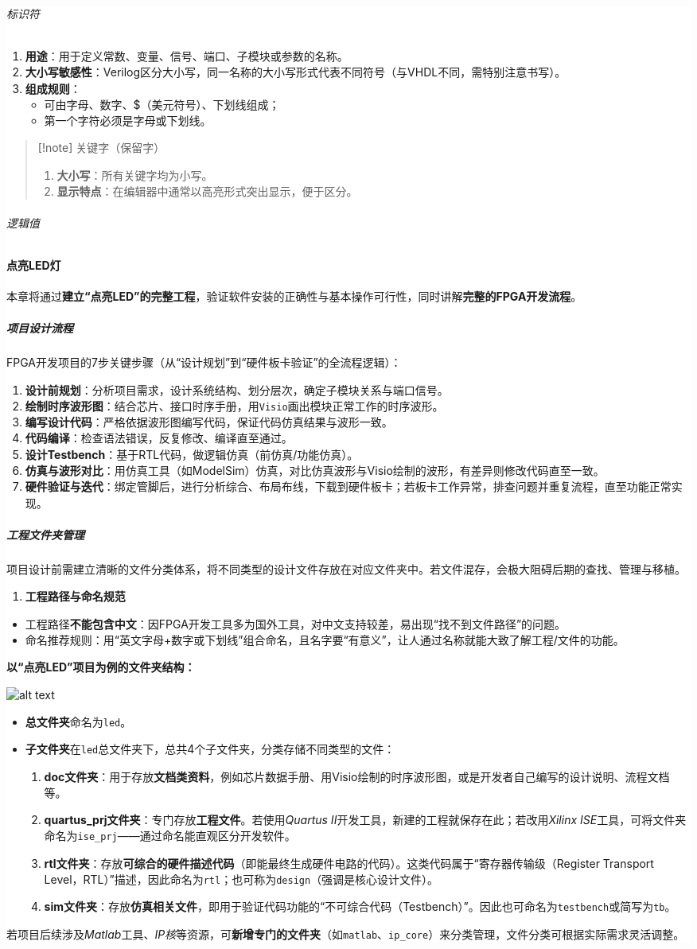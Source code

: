 ###### 标识符

1. **用途**：用于定义常数、变量、信号、端口、子模块或参数的名称。  
2. **大小写敏感性**：Verilog区分大小写，同一名称的大小写形式代表不同符号（与VHDL不同，需特别注意书写）。  
3. **组成规则**：  
   - 可由字母、数字、$（美元符号）、下划线组成；  
   - 第一个字符必须是字母或下划线。  

> [!note] 关键字（保留字）
> 
> 1. **大小写**：所有关键字均为小写。  
> 2. **显示特点**：在编辑器中通常以高亮形式突出显示，便于区分。

###### 逻辑值

#### 点亮LED灯

本章将通过**建立“点亮LED”的完整工程**，验证软件安装的正确性与基本操作可行性，同时讲解**完整的FPGA开发流程**。

##### 项目设计流程

FPGA开发项目的7步关键步骤（从“设计规划”到“硬件板卡验证”的全流程逻辑）：

1. **设计前规划**：分析项目需求，设计系统结构、划分层次，确定子模块关系与端口信号。
2. **绘制时序波形图**：结合芯片、接口时序手册，用`Visio`画出模块正常工作的时序波形。
3. **编写设计代码**：严格依据波形图编写代码，保证代码仿真结果与波形一致。
4. **代码编译**：检查语法错误，反复修改、编译直至通过。
5. **设计Testbench**：基于RTL代码，做逻辑仿真（前仿真/功能仿真）。
6. **仿真与波形对比**：用仿真工具（如ModelSim）仿真，对比仿真波形与Visio绘制的波形，有差异则修改代码直至一致。
7. **硬件验证与迭代**：绑定管脚后，进行分析综合、布局布线，下载到硬件板卡；若板卡工作异常，排查问题并重复流程，直至功能正常实现。

##### 工程文件夹管理

项目设计前需建立清晰的文件分类体系，将不同类型的设计文件存放在对应文件夹中。若文件混存，会极大阻碍后期的查找、管理与移植。

1. **工程路径与命名规范**

- 工程路径**不能包含中文**：因FPGA开发工具多为国外工具，对中文支持较差，易出现“找不到文件路径”的问题。
- 命名推荐规则：用“英文字母+数字或下划线”组合命名，且名字要“有意义”，让人通过名称就能大致了解工程/文件的功能。

**以“点亮LED”项目为例的文件夹结构：**

![alt text](image-4.png)

- **总文件夹**命名为`led`。
- **子文件夹**在`led`总文件夹下，总共4个子文件夹，分类存储不同类型的文件：

  1. **doc文件夹**：用于存放**文档类资料**，例如芯片数据手册、用Visio绘制的时序波形图，或是开发者自己编写的设计说明、流程文档等。

  2. **quartus_prj文件夹**：专门存放**工程文件**。若使用*Quartus II*开发工具，新建的工程就保存在此；若改用*Xilinx ISE*工具，可将文件夹命名为`ise_prj`——通过命名能直观区分开发软件。

  3. **rtl文件夹**：存放**可综合的硬件描述代码**（即能最终生成硬件电路的代码）。这类代码属于“寄存器传输级（Register Transport Level，RTL）”描述，因此命名为`rtl`；也可称为`design`（强调是核心设计文件）。

  4. **sim文件夹**：存放**仿真相关文件**，即用于验证代码功能的“不可综合代码（Testbench）”。因此也可命名为`testbench`或简写为`tb`。

若项目后续涉及*Matlab*工具、*IP核*等资源，可**新增专门的文件夹**（如`matlab`、`ip_core`）来分类管理，文件分类可根据实际需求灵活调整。
